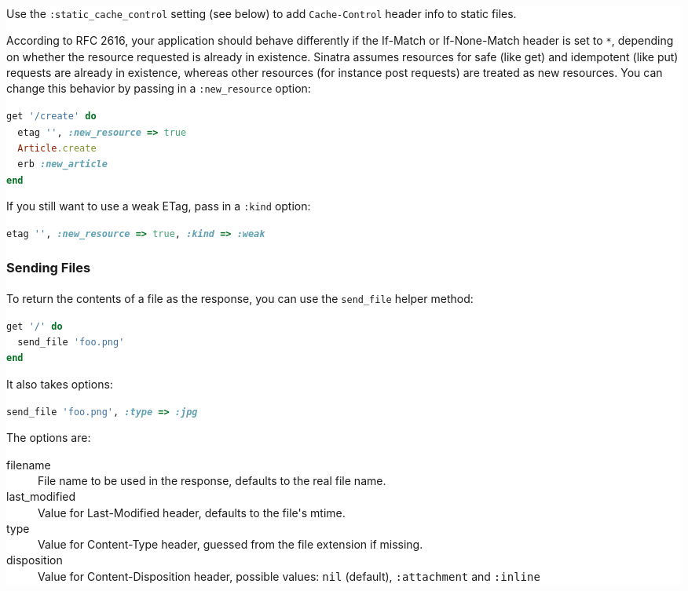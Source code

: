 Use the `:static_cache_control` setting (see below) to add
`Cache-Control` header info to static files.

According to RFC 2616, your application should behave differently if the
If-Match or If-None-Match header is set to `*`, depending on whether the
resource requested is already in existence. Sinatra assumes resources for
safe (like get) and idempotent (like put) requests are already in existence,
whereas other resources (for instance post requests) are treated as new
resources. You can change this behavior by passing in a `:new_resource`
option:

```ruby
get '/create' do
  etag '', :new_resource => true
  Article.create
  erb :new_article
end
```

If you still want to use a weak ETag, pass in a `:kind` option:

```ruby
etag '', :new_resource => true, :kind => :weak
```

### Sending Files

To return the contents of a file as the response, you can use the `send_file`
helper method:

```ruby
get '/' do
  send_file 'foo.png'
end
```

It also takes options:

```ruby
send_file 'foo.png', :type => :jpg
```

The options are:

<dl>
  <dt>filename</dt>
    <dd>File name to be used in the response,
    defaults to the real file name.</dd>
  <dt>last_modified</dt>
    <dd>Value for Last-Modified header, defaults to the file's mtime.</dd>

  <dt>type</dt>
    <dd>Value for Content-Type header, guessed from the file extension if
    missing.</dd>

  <dt>disposition</dt>
    <dd>
      Value for Content-Disposition header, possible values: <tt>nil</tt>
      (default), <tt>:attachment</tt> and <tt>:inline</tt>
    </dd>
